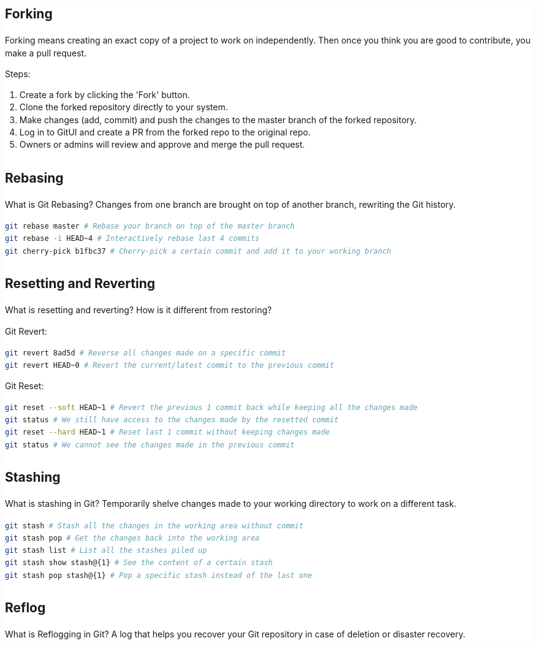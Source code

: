 ## Forking
Forking means creating an exact copy of a project to work on independently. Then once you think you are good to contribute, you make a pull request.

Steps:
1. Create a fork by clicking the 'Fork' button.
2. Clone the forked repository directly to your system.
3. Make changes (add, commit) and push the changes to the master branch of the forked repository.
4. Log in to GitUI and create a PR from the forked repo to the original repo.
5. Owners or admins will review and approve and merge the pull request.

## Rebasing
What is Git Rebasing? Changes from one branch are brought on top of another branch, rewriting the Git history.

```bash
git rebase master # Rebase your branch on top of the master branch
git rebase -i HEAD~4 # Interactively rebase last 4 commits
git cherry-pick b1fbc37 # Cherry-pick a certain commit and add it to your working branch
```

## Resetting and Reverting
What is resetting and reverting? How is it different from restoring?

Git Revert:
```bash
git revert 8ad5d # Reverse all changes made on a specific commit
git revert HEAD~0 # Revert the current/latest commit to the previous commit
```

Git Reset:
```bash
git reset --soft HEAD~1 # Revert the previous 1 commit back while keeping all the changes made
git status # We still have access to the changes made by the resetted commit
git reset --hard HEAD~1 # Reset last 1 commit without keeping changes made
git status # We cannot see the changes made in the previous commit
```

## Stashing
What is stashing in Git? Temporarily shelve changes made to your working directory to work on a different task.

```bash
git stash # Stash all the changes in the working area without commit
git stash pop # Get the changes back into the working area
git stash list # List all the stashes piled up
git stash show stash@{1} # See the content of a certain stash
git stash pop stash@{1} # Pop a specific stash instead of the last one
```

## Reflog
What is Reflogging in Git? A log that helps you recover your Git repository in case of deletion or disaster recovery.
